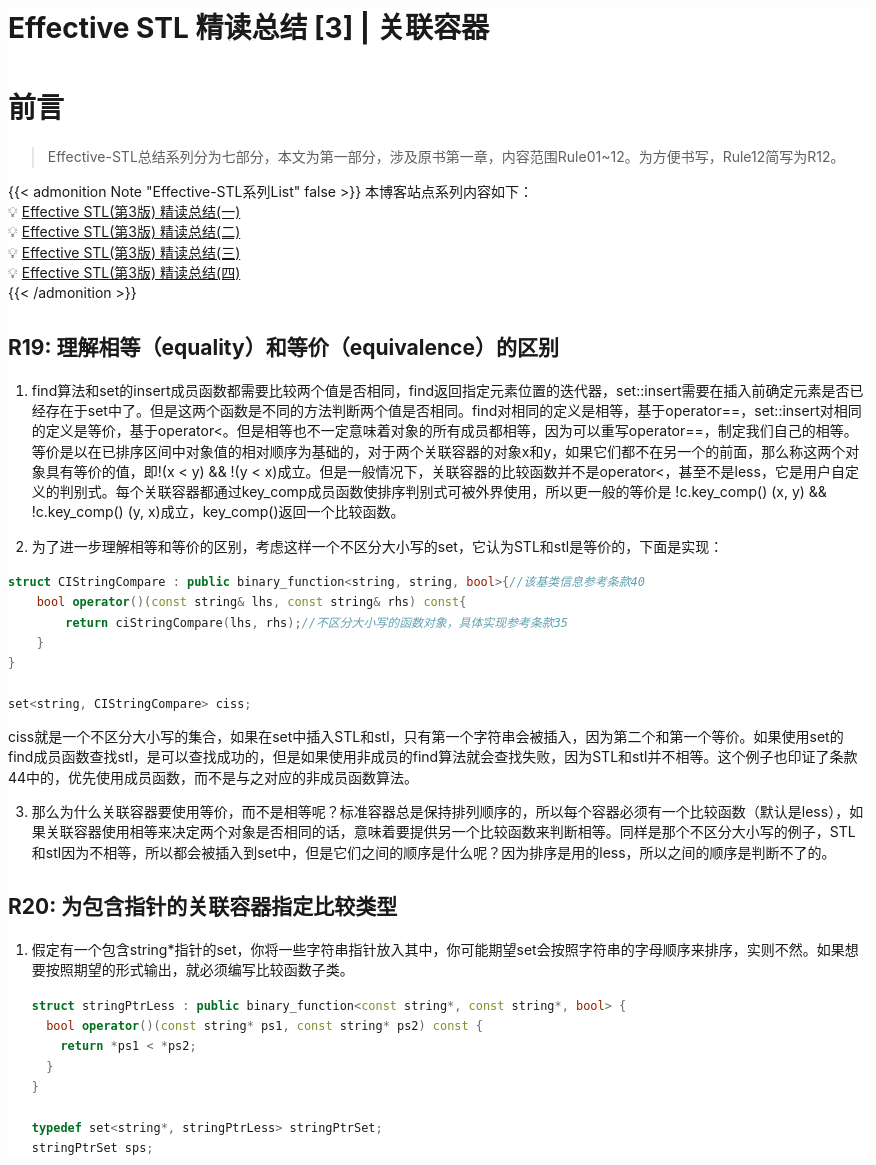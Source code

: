 # Effective STL 精读总结 [3] | 关联容器


# 前言

> Effective-STL总结系列分为七部分，本文为第一部分，涉及原书第一章，内容范围Rule01~12。为方便书写，Rule12简写为R12。

{{< admonition Note "Effective-STL系列List" false >}}
本博客站点系列内容如下：</br>
💡 [Effective STL(第3版) 精读总结(一)](https://jianye0428.github.io/posts/partone/)</br>
💡 [Effective STL(第3版) 精读总结(二)](https://jianye0428.github.io/posts/parttwo/)</br>
💡 [Effective STL(第3版) 精读总结(三)](https://jianye0428.github.io/posts/partthree/)</br>
💡 [Effective STL(第3版) 精读总结(四)](https://jianye0428.github.io/posts/partfour/)</br>
{{< /admonition >}}

## R19: 理解相等（equality）和等价（equivalence）的区别

1. find算法和set的insert成员函数都需要比较两个值是否相同，find返回指定元素位置的迭代器，set::insert需要在插入前确定元素是否已经存在于set中了。但是这两个函数是不同的方法判断两个值是否相同。find对相同的定义是相等，基于operator==，set::insert对相同的定义是等价，基于operator<。但是相等也不一定意味着对象的所有成员都相等，因为可以重写operator==，制定我们自己的相等。等价是以在已排序区间中对象值的相对顺序为基础的，对于两个关联容器的对象x和y，如果它们都不在另一个的前面，那么称这两个对象具有等价的值，即!(x < y) && !(y < x)成立。但是一般情况下，关联容器的比较函数并不是operator<，甚至不是less，它是用户自定义的判别式。每个关联容器都通过key_comp成员函数使排序判别式可被外界使用，所以更一般的等价是 !c.key_comp() (x, y) && !c.key_comp() (y, x)成立，key_comp()返回一个比较函数。

2. 为了进一步理解相等和等价的区别，考虑这样一个不区分大小写的set<string>，它认为STL和stl是等价的，下面是实现：
```c++
struct CIStringCompare : public binary_function<string, string, bool>{//该基类信息参考条款40
    bool operator()(const string& lhs, const string& rhs) const{
        return ciStringCompare(lhs, rhs);//不区分大小写的函数对象，具体实现参考条款35
    }
}

set<string, CIStringCompare> ciss;
```
ciss就是一个不区分大小写的集合，如果在set中插入STL和stl，只有第一个字符串会被插入，因为第二个和第一个等价。如果使用set的find成员函数查找stl，是可以查找成功的，但是如果使用非成员的find算法就会查找失败，因为STL和stl并不相等。这个例子也印证了条款44中的，优先使用成员函数，而不是与之对应的非成员函数算法。

3.  那么为什么关联容器要使用等价，而不是相等呢？标准容器总是保持排列顺序的，所以每个容器必须有一个比较函数（默认是less），如果关联容器使用相等来决定两个对象是否相同的话，意味着要提供另一个比较函数来判断相等。同样是那个不区分大小写的例子，STL和stl因为不相等，所以都会被插入到set中，但是它们之间的顺序是什么呢？因为排序是用的less，所以之间的顺序是判断不了的。

## R20: 为包含指针的关联容器指定比较类型

1. 假定有一个包含string*指针的set，你将一些字符串指针放入其中，你可能期望set会按照字符串的字母顺序来排序，实则不然。如果想要按照期望的形式输出，就必须编写比较函数子类。
    ```c++
    struct stringPtrLess : public binary_function<const string*, const string*, bool> {
      bool operator()(const string* ps1, const string* ps2) const {
        return *ps1 < *ps2;
      }
    }

    typedef set<string*, stringPtrLess> stringPtrSet;
    stringPtrSet sps;
